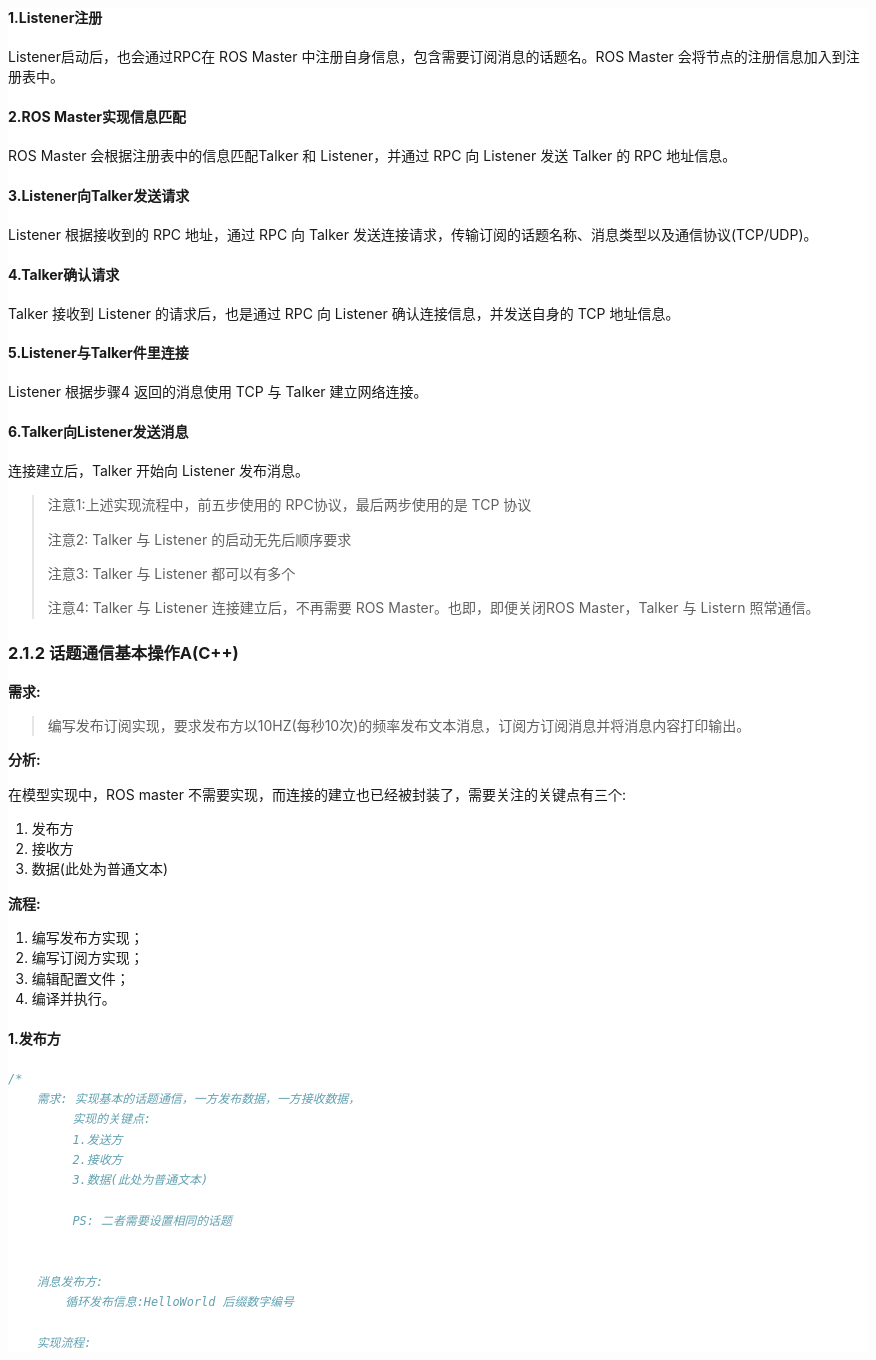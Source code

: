 #### 1.Listener注册

Listener启动后，也会通过RPC在 ROS Master 中注册自身信息，包含需要订阅消息的话题名。ROS Master 会将节点的注册信息加入到注册表中。

#### 2.ROS Master实现信息匹配

ROS Master 会根据注册表中的信息匹配Talker 和 Listener，并通过 RPC 向 Listener 发送 Talker 的 RPC 地址信息。

#### 3.Listener向Talker发送请求

Listener 根据接收到的 RPC 地址，通过 RPC 向 Talker 发送连接请求，传输订阅的话题名称、消息类型以及通信协议(TCP/UDP)。

#### 4.Talker确认请求

Talker 接收到 Listener 的请求后，也是通过 RPC 向 Listener 确认连接信息，并发送自身的 TCP 地址信息。

#### 5.Listener与Talker件里连接

Listener 根据步骤4 返回的消息使用 TCP 与 Talker 建立网络连接。

#### 6.Talker向Listener发送消息

连接建立后，Talker 开始向 Listener 发布消息。

> 注意1:上述实现流程中，前五步使用的 RPC协议，最后两步使用的是 TCP 协议
>
> 注意2: Talker 与 Listener 的启动无先后顺序要求
>
> 注意3: Talker 与 Listener 都可以有多个
>
> 注意4: Talker 与 Listener 连接建立后，不再需要 ROS Master。也即，即便关闭ROS Master，Talker 与 Listern 照常通信。

### 2.1.2 话题通信基本操作A(C++)

**需求:**

> 编写发布订阅实现，要求发布方以10HZ(每秒10次)的频率发布文本消息，订阅方订阅消息并将消息内容打印输出。

**分析:**

在模型实现中，ROS master 不需要实现，而连接的建立也已经被封装了，需要关注的关键点有三个:

1. 发布方
2. 接收方
3. 数据(此处为普通文本)

**流程:**

1. 编写发布方实现；
2. 编写订阅方实现；
3. 编辑配置文件；
4. 编译并执行。

#### 1.发布方

```cpp
/*
    需求: 实现基本的话题通信，一方发布数据，一方接收数据，
         实现的关键点:
         1.发送方
         2.接收方
         3.数据(此处为普通文本)

         PS: 二者需要设置相同的话题


    消息发布方:
        循环发布信息:HelloWorld 后缀数字编号

    实现流程:
```